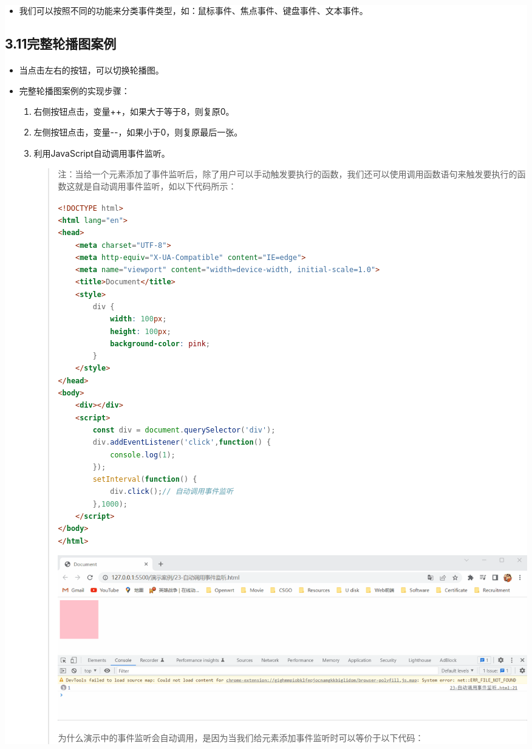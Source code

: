 - 我们可以按照不同的功能来分类事件类型，如：鼠标事件、焦点事件、键盘事件、文本事件。

## 3.11完整轮播图案例

- 当点击左右的按钮，可以切换轮播图。

- 完整轮播图案例的实现步骤：

  1. 右侧按钮点击，变量++，如果大于等于8，则复原0。

  2. 左侧按钮点击，变量--，如果小于0，则复原最后一张。

  3. 利用JavaScript自动调用事件监听。

     > 注：当给一个元素添加了事件监听后，除了用户可以手动触发要执行的函数，我们还可以使用调用函数语句来触发要执行的函数这就是自动调用事件监听，如以下代码所示：
     >
     > ```html
     > <!DOCTYPE html>
     > <html lang="en">
     > <head>
     >     <meta charset="UTF-8">
     >     <meta http-equiv="X-UA-Compatible" content="IE=edge">
     >     <meta name="viewport" content="width=device-width, initial-scale=1.0">
     >     <title>Document</title>
     >     <style>
     >         div {
     >             width: 100px;
     >             height: 100px;
     >             background-color: pink;
     >         }
     >     </style>
     > </head>
     > <body>
     >     <div></div>
     >     <script>
     >         const div = document.querySelector('div');
     >         div.addEventListener('click',function() {
     >             console.log(1);
     >         });
     >         setInterval(function() {
     >             div.click();// 自动调用事件监听
     >         },1000);
     >     </script>
     > </body>
     > </html>
     > ```
     >
     > ![30](imgs/30.gif)
     >
     > 为什么演示中的事件监听会自动调用，是因为当我们给元素添加事件监听时可以等价于以下代码：